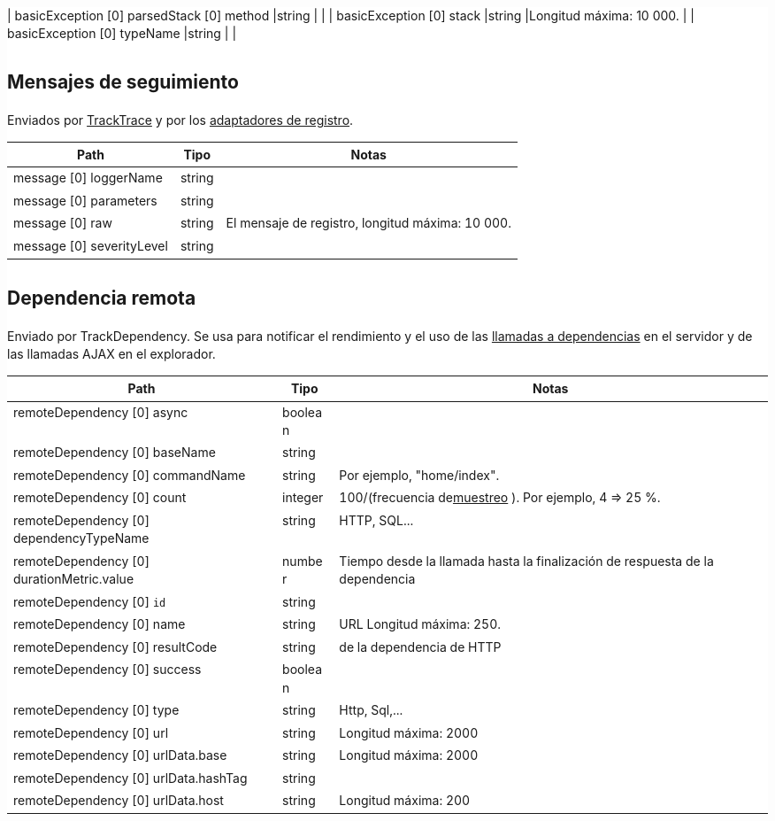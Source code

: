 | basicException [0] parsedStack [0] method |string | |
| basicException [0] stack |string |Longitud máxima: 10 000. |
| basicException [0] typeName |string | |

## <a name="trace-messages"></a>Mensajes de seguimiento
Enviados por [TrackTrace](./api-custom-events-metrics.md#tracktrace) y por los [adaptadores de registro](./asp-net-trace-logs.md).

| Path | Tipo | Notas |
| --- | --- | --- |
| message [0] loggerName |string | |
| message [0] parameters |string | |
| message [0] raw |string |El mensaje de registro, longitud máxima: 10 000. |
| message [0] severityLevel |string | |

## <a name="remote-dependency"></a>Dependencia remota
Enviado por TrackDependency. Se usa para notificar el rendimiento y el uso de las [llamadas a dependencias](./asp-net-dependencies.md) en el servidor y de las llamadas AJAX en el explorador.

| Path | Tipo | Notas |
| --- | --- | --- |
| remoteDependency [0] async |boolean | |
| remoteDependency [0] baseName |string | |
| remoteDependency [0] commandName |string |Por ejemplo, "home/index". |
| remoteDependency [0] count |integer |100/(frecuencia de[muestreo](./sampling.md) ). Por ejemplo, 4 =&gt; 25 %. |
| remoteDependency [0] dependencyTypeName |string |HTTP, SQL... |
| remoteDependency [0] durationMetric.value |number |Tiempo desde la llamada hasta la finalización de respuesta de la dependencia |
| remoteDependency [0] `id` |string | |
| remoteDependency [0] name |string |URL Longitud máxima: 250. |
| remoteDependency [0] resultCode |string |de la dependencia de HTTP |
| remoteDependency [0] success |boolean | |
| remoteDependency [0] type |string |Http, Sql,... |
| remoteDependency [0] url |string |Longitud máxima: 2000 |
| remoteDependency [0] urlData.base |string |Longitud máxima: 2000 |
| remoteDependency [0] urlData.hashTag |string | |
| remoteDependency [0] urlData.host |string |Longitud máxima: 200 |
